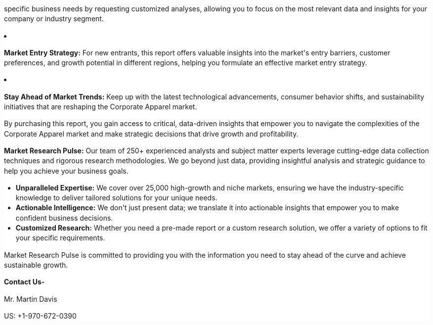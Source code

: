 specific business needs by requesting customized analyses, allowing you to focus on the most relevant data and insights for your company or industry segment.</p></li><li><p><strong>Market Entry Strategy:</strong> For new entrants, this report offers valuable insights into the market's entry barriers, customer preferences, and growth potential in different regions, helping you formulate an effective market entry strategy.</p></li><li><p><strong>Stay Ahead of Market Trends:</strong> Keep up with the latest technological advancements, consumer behavior shifts, and sustainability initiatives that are reshaping the Corporate Apparel market.</p></li></ol><p>By purchasing this report, you gain access to critical, data-driven insights that empower you to navigate the complexities of the Corporate Apparel market and make strategic decisions that drive growth and profitability.</p><p><strong>Market Research Pulse:</strong>&nbsp;Our team of 250+ experienced analysts and subject matter experts leverage cutting-edge data collection techniques and rigorous research methodologies. We go beyond just data, providing insightful analysis and strategic guidance to help you achieve your business goals.</p><ul><li><strong>Unparalleled Expertise:</strong>&nbsp;We cover over 25,000 high-growth and niche markets, ensuring we have the industry-specific knowledge to deliver tailored solutions for your unique needs.</li><li><strong>Actionable Intelligence:</strong>&nbsp;We don't just present data; we translate it into actionable insights that empower you to make confident business decisions.</li><li><strong>Customized Research:</strong>&nbsp;Whether you need a pre-made report or a custom research solution, we offer a variety of options to fit your specific requirements.</li></ul><p>Market Research Pulse is committed to providing you with the information you need to stay ahead of the curve and achieve sustainable growth.</p><p><strong>Contact Us-</strong></p><p>Mr. Martin Davis</p><p>US: +1-970-672-0390</p>
